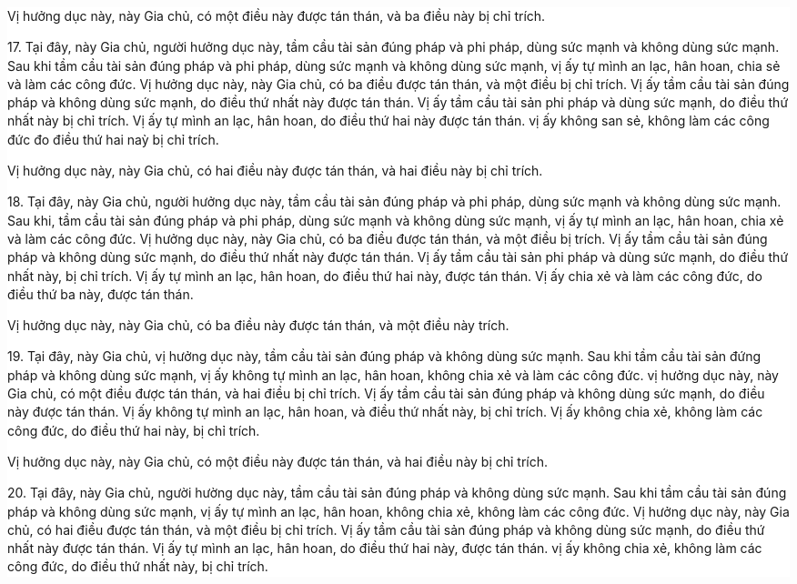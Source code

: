 Vị hưởng dục này, này Gia chủ, có một điều này được tán thán, và ba điều này bị chỉ trích.


17\. Tại đây, này Gia chủ, người hưởng dục này, tầm cầu tài sản đúng pháp và phi pháp, dùng sức mạnh
và không dùng sức mạnh. Sau khi tầm cầu tài sản đúng pháp và phi pháp, dùng sức mạnh và không dùng
sức mạnh, vị ấy tự mình an lạc, hân hoan, chia sẻ và làm các công đức. Vị hưởng dục này, này Gia chủ,
có ba điều được tán thán, và một điều bị chỉ trích. Vị ấy tầm cầu tài sản đúng pháp và không dùng sức
mạnh, do điều thứ nhất này được tán thán. Vị ấy tầm cầu tài sản phi pháp và dùng sức mạnh, do điều thứ
nhất này bị chỉ trích. Vị ấy tự mình an lạc, hân hoan, do điều thứ hai này được tán thán. vị ấy không san
sẻ, không làm các công đức đo điều thứ hai naỳ bị chỉ trích.

Vị hưởng dục này, này Gia chủ, có hai điều này được tán thán, và hai điều này bị chỉ trích.


18\. Tại đây, này Gia chủ, người hưởng dục này, tầm cầu tài sản đúng pháp và phi pháp, dùng sức mạnh
và không dùng sức mạnh. Sau khi, tầm cầu tài sản đúng pháp và phi pháp, dùng sức mạnh và không
dùng sức mạnh, vị ấy tự mình an lạc, hân hoan, chia xẻ và làm các công đức. Vị hưởng dục này, này Gia
chủ, có ba điều được tán thán, và một điều bị trích. Vị ấy tầm cầu tài sản đúng pháp và không dùng sức
mạnh, do điều thứ nhất này được tán thán. Vị ấy tầm cầu tài sản phi pháp và dùng sức mạnh, do điều thứ
nhất này, bị chỉ trích. Vị ấy tự mình an lạc, hân hoan, do điều thứ hai này, được tán thán. Vị ấy chia xẻ
và làm các công đức, do điều thứ ba này, được tán thán.

Vị hưởng dục này, này Gia chủ, có ba điều này được tán thán, và một điều này trích.


19\. Tại đây, này Gia chủ, vị hưởng dục này, tầm cầu tài sản đúng pháp và không dùng sức mạnh. Sau
khi tầm cầu tài sản đứng pháp và không dùng sức mạnh, vị ấy không tự mình an lạc, hân hoan, không
chia xẻ và làm các công đức. vị hưởng dục này, này Gia chủ, có một điều được tán thán, và hai điều bị
chỉ trích. Vị ấy tầm cầu tài sản đúng pháp và không dùng sức mạnh, do điều này được tán thán. Vị ấy
không tự mình an lạc, hân hoan, và điều thứ nhất này, bị chỉ trích. Vị ấy không chia xẻ, không làm các
công đức, do điều thứ hai này, bị chỉ trích.

Vị hưởng dục này, này Gia chủ, có một điều này được tán thán, và hai điều này bị chỉ trích.


20\. Tại đây, này Gia chủ, người hường dục này, tầm cầu tài sản đúng pháp và không dùng sức mạnh.
Sau khi tầm cầu tài sản đúng pháp và không dùng sức mạnh, vị ấy tự mình an lạc, hân hoan, không chia
xẻ, không làm các công đức. Vị hưởng dục này, này Gia chủ, có hai điều được tán thán, và một điều bị
chỉ trích. Vị ấy tầm cầu tài sản đúng pháp và không dùng sức mạnh, do điều thứ nhất này được tán thán.
Vị ấy tự mình an lạc, hân hoan, do điều thứ hai này, được tán thán. vị ấy không chia xẻ, không làm các
công đức, do điều thứ nhất này, bị chỉ trích.
